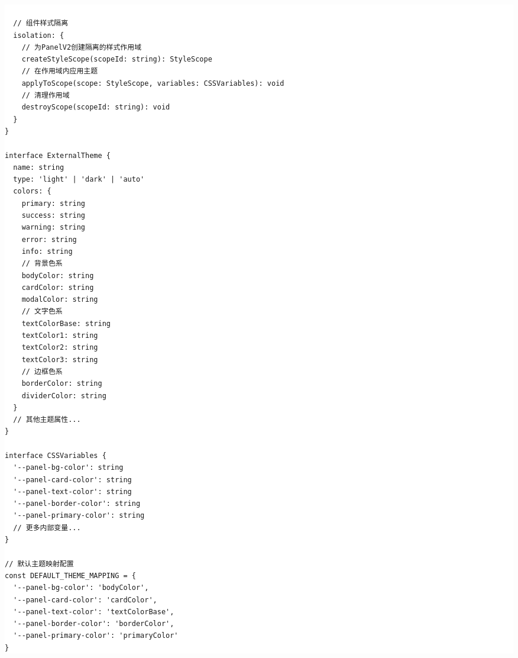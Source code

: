 ```
  
  // 组件样式隔离
  isolation: {
    // 为PanelV2创建隔离的样式作用域
    createStyleScope(scopeId: string): StyleScope
    // 在作用域内应用主题
    applyToScope(scope: StyleScope, variables: CSSVariables): void
    // 清理作用域
    destroyScope(scopeId: string): void
  }
}

interface ExternalTheme {
  name: string
  type: 'light' | 'dark' | 'auto'
  colors: {
    primary: string
    success: string
    warning: string
    error: string
    info: string
    // 背景色系
    bodyColor: string
    cardColor: string
    modalColor: string
    // 文字色系
    textColorBase: string
    textColor1: string
    textColor2: string
    textColor3: string
    // 边框色系
    borderColor: string
    dividerColor: string
  }
  // 其他主题属性...
}

interface CSSVariables {
  '--panel-bg-color': string
  '--panel-card-color': string
  '--panel-text-color': string
  '--panel-border-color': string
  '--panel-primary-color': string
  // 更多内部变量...
}

// 默认主题映射配置
const DEFAULT_THEME_MAPPING = {
  '--panel-bg-color': 'bodyColor',
  '--panel-card-color': 'cardColor', 
  '--panel-text-color': 'textColorBase',
  '--panel-border-color': 'borderColor',
  '--panel-primary-color': 'primaryColor'
}
```
